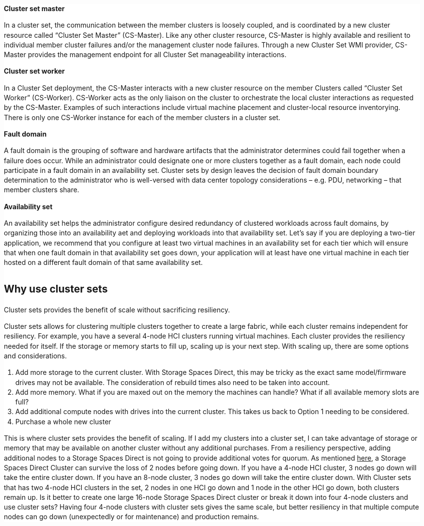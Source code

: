 **Cluster set master**

In a cluster set, the communication between the member clusters is loosely coupled, and is coordinated by a new cluster resource called “Cluster Set Master” (CS-Master). Like any other cluster resource, CS-Master is highly available and resilient to individual member cluster failures and/or the management cluster node failures. Through a new Cluster Set WMI provider, CS-Master provides the management endpoint for all Cluster Set manageability interactions.

**Cluster set worker**

In a Cluster Set deployment, the CS-Master interacts with a new cluster resource on the member Clusters called “Cluster Set Worker” (CS-Worker). CS-Worker acts as the only liaison on the cluster to orchestrate the local cluster interactions as requested by the CS-Master. Examples of such interactions include virtual machine placement and cluster-local resource inventorying. There is only one CS-Worker instance for each of the member clusters in a cluster set. 

**Fault domain**

A fault domain is the grouping of software and hardware artifacts that the administrator determines could fail together when a failure does occur.  While an administrator could designate one or more clusters together as a fault domain, each node could participate in a fault domain in an availability set. Cluster sets by design leaves the decision of fault domain boundary determination to the administrator who is well-versed with data center topology considerations – e.g. PDU, networking – that member clusters share. 

**Availability set**

An availability set helps the administrator configure desired redundancy of clustered workloads across fault domains, by organizing those into an availability aet and deploying workloads into that availability set. Let’s say if you are deploying a two-tier application, we recommend that you configure at least two virtual machines in an availability set for each tier which will ensure that when one fault domain in that availability set goes down, your application will at least have one virtual machine in each tier hosted on a different fault domain of that same availability set.

## Why use cluster sets

Cluster sets provides the benefit of scale without sacrificing resiliency.  

Cluster sets allows for clustering multiple clusters together to create a large fabric, while each cluster remains independent for resiliency.  For example, you have a several 4-node HCI clusters running virtual machines.  Each cluster provides the resiliency needed for itself.  If the storage or memory starts to fill up, scaling up is your next step.  With scaling up, there are some options and considerations.

1. Add more storage to the current cluster.  With Storage Spaces Direct, this may be tricky as the exact same model/firmware drives may not be available.  The consideration of rebuild times also need to be taken into account.
2. Add more memory.  What if you are maxed out on the memory the machines can handle?  What if all available memory slots are full?
3. Add additional compute nodes with drives into the current cluster.  This takes us back to Option 1 needing to be considered.
4. Purchase a whole new cluster

This is where cluster sets provides the benefit of scaling.  If I add my clusters into a cluster set, I can take advantage of storage or memory that may be available on another cluster without any additional purchases.  From a resiliency perspective, adding additional nodes to a Storage Spaces Direct is not going to provide additional votes for quorum.  As mentioned [here](https://docs.microsoft.com/windows-server/storage/storage-spaces/drive-symmetry-considerations), a Storage Spaces Direct Cluster can survive the loss of 2 nodes before going down.  If you have a 4-node HCI cluster, 3 nodes go down will take the entire cluster down.  If you have an 8-node cluster, 3 nodes go down will take the entire cluster down.  With Cluster sets that has two 4-node HCI clusters in the set, 2 nodes in one HCI go down and 1 node in the other HCI go down, both clusters remain up.  Is it better to create one large 16-node Storage Spaces Direct cluster or break it down into four 4-node clusters and use cluster sets?  Having four 4-node clusters with cluster sets gives the same scale, but better resiliency in that multiple compute nodes can go down (unexpectedly or for maintenance) and production remains.
